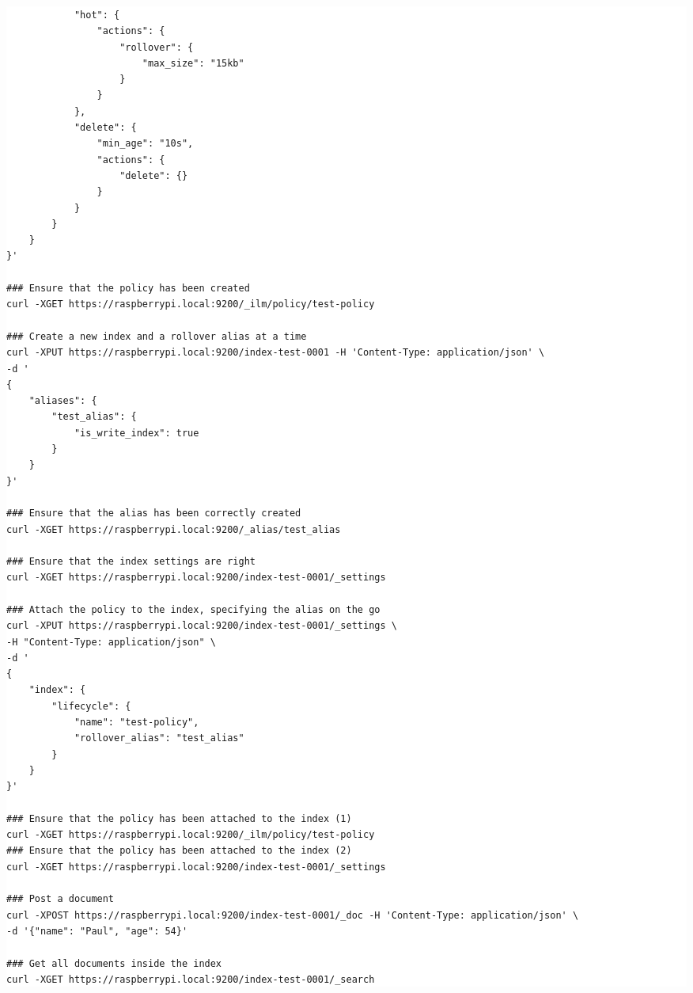 ```HTTP
            "hot": {
                "actions": {
                    "rollover": {
                        "max_size": "15kb"
                    }
                }
            },
            "delete": {
                "min_age": "10s",
                "actions": {
                    "delete": {}
                }
            }
        }
    }
}'

### Ensure that the policy has been created
curl -XGET https://raspberrypi.local:9200/_ilm/policy/test-policy

### Create a new index and a rollover alias at a time
curl -XPUT https://raspberrypi.local:9200/index-test-0001 -H 'Content-Type: application/json' \
-d '
{
    "aliases": {
        "test_alias": {
            "is_write_index": true
        }
    }
}'

### Ensure that the alias has been correctly created
curl -XGET https://raspberrypi.local:9200/_alias/test_alias

### Ensure that the index settings are right
curl -XGET https://raspberrypi.local:9200/index-test-0001/_settings

### Attach the policy to the index, specifying the alias on the go
curl -XPUT https://raspberrypi.local:9200/index-test-0001/_settings \
-H "Content-Type: application/json" \
-d '
{
    "index": {
        "lifecycle": {
            "name": "test-policy",
            "rollover_alias": "test_alias"
        }
    }
}'

### Ensure that the policy has been attached to the index (1)
curl -XGET https://raspberrypi.local:9200/_ilm/policy/test-policy
### Ensure that the policy has been attached to the index (2)
curl -XGET https://raspberrypi.local:9200/index-test-0001/_settings

### Post a document
curl -XPOST https://raspberrypi.local:9200/index-test-0001/_doc -H 'Content-Type: application/json' \
-d '{"name": "Paul", "age": 54}'

### Get all documents inside the index
curl -XGET https://raspberrypi.local:9200/index-test-0001/_search

```